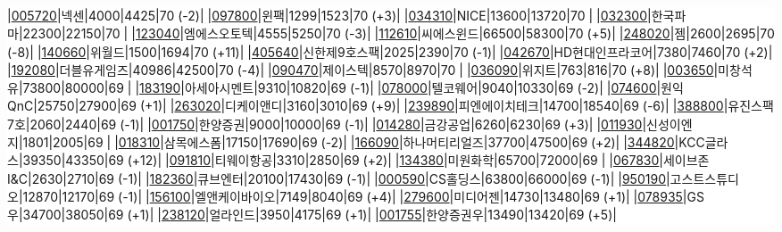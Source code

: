 |[005720](https://finance.daum.net/quotes/A005720)|넥센|4000|4425|70 (-2)|
|[097800](https://finance.daum.net/quotes/A097800)|윈팩|1299|1523|70 (+3)|
|[034310](https://finance.daum.net/quotes/A034310)|NICE|13600|13720|70 |
|[032300](https://finance.daum.net/quotes/A032300)|한국파마|22300|22150|70 |
|[123040](https://finance.daum.net/quotes/A123040)|엠에스오토텍|4555|5250|70 (-3)|
|[112610](https://finance.daum.net/quotes/A112610)|씨에스윈드|66500|58300|70 (+5)|
|[248020](https://finance.daum.net/quotes/A248020)|젬|2600|2695|70 (-8)|
|[140660](https://finance.daum.net/quotes/A140660)|위월드|1500|1694|70 (+11)|
|[405640](https://finance.daum.net/quotes/A405640)|신한제9호스팩|2025|2390|70 (-1)|
|[042670](https://finance.daum.net/quotes/A042670)|HD현대인프라코어|7380|7460|70 (+2)|
|[192080](https://finance.daum.net/quotes/A192080)|더블유게임즈|40986|42500|70 (-4)|
|[090470](https://finance.daum.net/quotes/A090470)|제이스텍|8570|8970|70 |
|[036090](https://finance.daum.net/quotes/A036090)|위지트|763|816|70 (+8)|
|[003650](https://finance.daum.net/quotes/A003650)|미창석유|73800|80000|69 |
|[183190](https://finance.daum.net/quotes/A183190)|아세아시멘트|9310|10820|69 (-1)|
|[078000](https://finance.daum.net/quotes/A078000)|텔코웨어|9040|10330|69 (-2)|
|[074600](https://finance.daum.net/quotes/A074600)|원익QnC|25750|27900|69 (+1)|
|[263020](https://finance.daum.net/quotes/A263020)|디케이앤디|3160|3010|69 (+9)|
|[239890](https://finance.daum.net/quotes/A239890)|피엔에이치테크|14700|18540|69 (-6)|
|[388800](https://finance.daum.net/quotes/A388800)|유진스팩7호|2060|2440|69 (-1)|
|[001750](https://finance.daum.net/quotes/A001750)|한양증권|9000|10000|69 (-1)|
|[014280](https://finance.daum.net/quotes/A014280)|금강공업|6260|6230|69 (+3)|
|[011930](https://finance.daum.net/quotes/A011930)|신성이엔지|1801|2005|69 |
|[018310](https://finance.daum.net/quotes/A018310)|삼목에스폼|17150|17690|69 (-2)|
|[166090](https://finance.daum.net/quotes/A166090)|하나머티리얼즈|37700|47500|69 (+2)|
|[344820](https://finance.daum.net/quotes/A344820)|KCC글라스|39350|43350|69 (+12)|
|[091810](https://finance.daum.net/quotes/A091810)|티웨이항공|3310|2850|69 (+2)|
|[134380](https://finance.daum.net/quotes/A134380)|미원화학|65700|72000|69 |
|[067830](https://finance.daum.net/quotes/A067830)|세이브존I&C|2630|2710|69 (-1)|
|[182360](https://finance.daum.net/quotes/A182360)|큐브엔터|20100|17430|69 (-1)|
|[000590](https://finance.daum.net/quotes/A000590)|CS홀딩스|63800|66000|69 (-1)|
|[950190](https://finance.daum.net/quotes/A950190)|고스트스튜디오|12870|12170|69 (-1)|
|[156100](https://finance.daum.net/quotes/A156100)|엘앤케이바이오|7149|8040|69 (+4)|
|[279600](https://finance.daum.net/quotes/A279600)|미디어젠|14730|13480|69 (+1)|
|[078935](https://finance.daum.net/quotes/A078935)|GS우|34700|38050|69 (+1)|
|[238120](https://finance.daum.net/quotes/A238120)|얼라인드|3950|4175|69 (+1)|
|[001755](https://finance.daum.net/quotes/A001755)|한양증권우|13490|13420|69 (+5)|